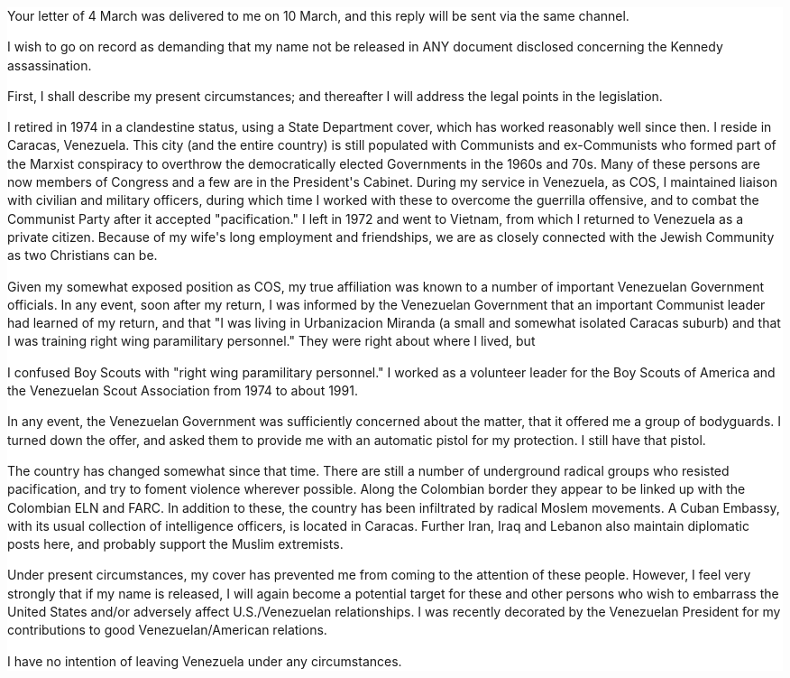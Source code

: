 Your letter of 4 March was delivered to me on 10 March, and this reply will
be sent via the same channel.

I wish to go on record as demanding that my name not be released in ANY
document disclosed concerning the Kennedy assassination.

First, I shall describe my present circumstances; and thereafter I will address
the legal points in the legislation.

I retired in 1974 in a clandestine status, using a State Department cover,
which has worked reasonably well since then. I reside in Caracas, Venezuela. This
city (and the entire country) is still populated with Communists and ex-Communists
who formed part of the Marxist conspiracy to overthrow the democratically elected
Governments in the 1960s and 70s. Many of these persons are now members of
Congress and a few are in the President's Cabinet. During my service in Venezuela,
as COS, I maintained liaison with civilian and military officers, during which time I
worked with these to overcome the guerrilla offensive, and to combat the
Communist Party after it accepted "pacification." I left in 1972 and went to
Vietnam, from which I returned to Venezuela as a private citizen. Because of my
wife's long employment and friendships, we are as closely connected with the
Jewish Community as two Christians can be.

Given my somewhat exposed position as COS, my true affiliation was known
to a number of important Venezuelan Government officials. In any event, soon after
my return, I was informed by the Venezuelan Government that an important
Communist leader had learned of my return, and that "I was living in Urbanizacion
Miranda (a small and somewhat isolated Caracas suburb) and that I was training
right wing paramilitary personnel." They were right about where I lived, but

I confused Boy Scouts with "right wing paramilitary personnel." I worked as a
volunteer leader for the Boy Scouts of America and the Venezuelan Scout
Association from 1974 to about 1991.

In any event, the Venezuelan Government was sufficiently concerned about
the matter, that it offered me a group of bodyguards. I turned down the offer, and
asked them to provide me with an automatic pistol for my protection. I still have
that pistol.

The country has changed somewhat since that time. There are still a number
of underground radical groups who resisted pacification, and try to foment violence
wherever possible. Along the Colombian border they appear to be linked up with
the Colombian ELN and FARC. In addition to these, the country has been
infiltrated by radical Moslem movements. A Cuban Embassy, with its usual
collection of intelligence officers, is located in Caracas. Further Iran, Iraq and
Lebanon also maintain diplomatic posts here, and probably support the Muslim
extremists.

Under present circumstances, my cover has prevented me from coming to the
attention of these people. However, I feel very strongly that if my name is released,
I will again become a potential target for these and other persons who wish to
embarrass the United States and/or adversely affect U.S./Venezuelan relationships.
I was recently decorated by the Venezuelan President for my contributions to good
Venezuelan/American relations.

I have no intention of leaving Venezuela under any circumstances.

